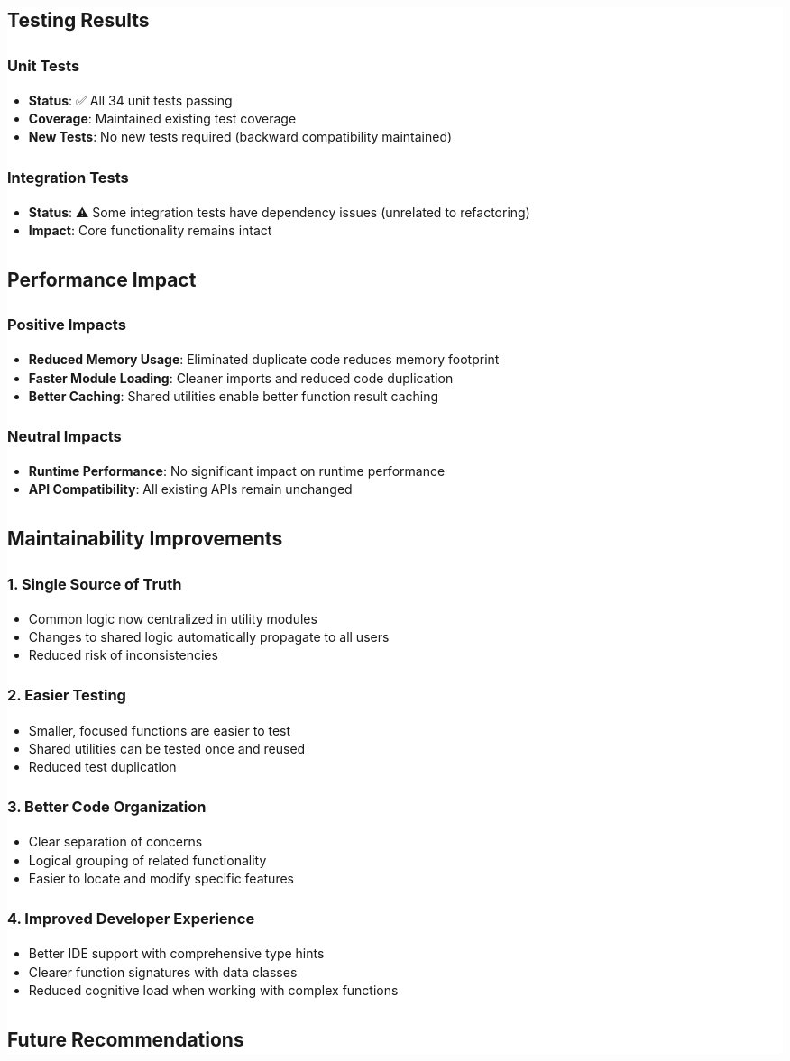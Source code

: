 ## Testing Results

### Unit Tests
- **Status**: ✅ All 34 unit tests passing
- **Coverage**: Maintained existing test coverage
- **New Tests**: No new tests required (backward compatibility maintained)

### Integration Tests
- **Status**: ⚠️ Some integration tests have dependency issues (unrelated to refactoring)
- **Impact**: Core functionality remains intact

## Performance Impact

### Positive Impacts
- **Reduced Memory Usage**: Eliminated duplicate code reduces memory footprint
- **Faster Module Loading**: Cleaner imports and reduced code duplication
- **Better Caching**: Shared utilities enable better function result caching

### Neutral Impacts
- **Runtime Performance**: No significant impact on runtime performance
- **API Compatibility**: All existing APIs remain unchanged

## Maintainability Improvements

### 1. **Single Source of Truth**
- Common logic now centralized in utility modules
- Changes to shared logic automatically propagate to all users
- Reduced risk of inconsistencies

### 2. **Easier Testing**
- Smaller, focused functions are easier to test
- Shared utilities can be tested once and reused
- Reduced test duplication

### 3. **Better Code Organization**
- Clear separation of concerns
- Logical grouping of related functionality
- Easier to locate and modify specific features

### 4. **Improved Developer Experience**
- Better IDE support with comprehensive type hints
- Clearer function signatures with data classes
- Reduced cognitive load when working with complex functions

## Future Recommendations
